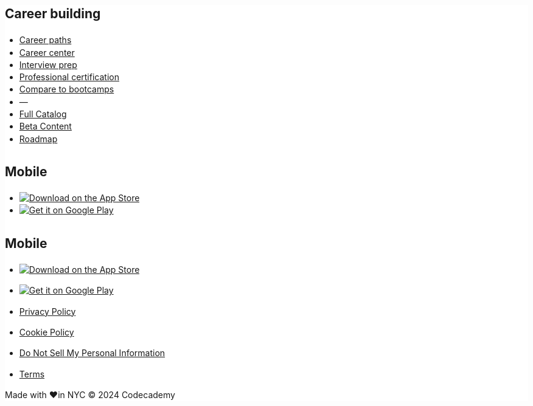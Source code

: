 Career building
---------------

* [Career paths](https://www.codecademy.com/catalog/all)
* [Career center](https://www.codecademy.com/career-center)
* [Interview prep](https://www.codecademy.com/pages/interview-prep)
* [Professional certification](https://www.codecademy.com/pages/pro-certifications)
* [Compare to bootcamps](https://try.codecademy.com/bootcamps)
* —
* [Full Catalog](https://www.codecademy.com/catalog/all)
* [Beta Content](https://www.codecademy.com/catalog/subject/beta)
* [Roadmap](https://trello.com/b/vAgDXtT6/codecademy-releases-roadmap)

Mobile
------

* [![Download on the App Store](/_portal/_next/static/images/download-on-the-app-store.49ed17e50605b713ba01c8cd74032cae.svg)](https://itunes.apple.com/us/app/codecademy-go/id1376029326)
* [![Get it on Google Play](/_portal/_next/static/images/get-it-on-google-play.a88e7c96e43f2f1a91b8cfd36104a3dc.png)](https://play.google.com/store/apps/details?id=com.ryzac.codecademygo)

Mobile
------

* [![Download on the App Store](/_portal/_next/static/images/download-on-the-app-store.49ed17e50605b713ba01c8cd74032cae.svg)](https://itunes.apple.com/us/app/codecademy-go/id1376029326)
* [![Get it on Google Play](/_portal/_next/static/images/get-it-on-google-play.a88e7c96e43f2f1a91b8cfd36104a3dc.png)](https://play.google.com/store/apps/details?id=com.ryzac.codecademygo)

* [Privacy Policy](https://www.codecademy.com/policy)
* [Cookie Policy](https://www.codecademy.com/cookie-policy)
* [Do Not Sell My Personal Information](https://privacy.codecademy.com/)
* [Terms](https://www.codecademy.com/terms)

Made with ❤️in NYC © 2024 Codecademy